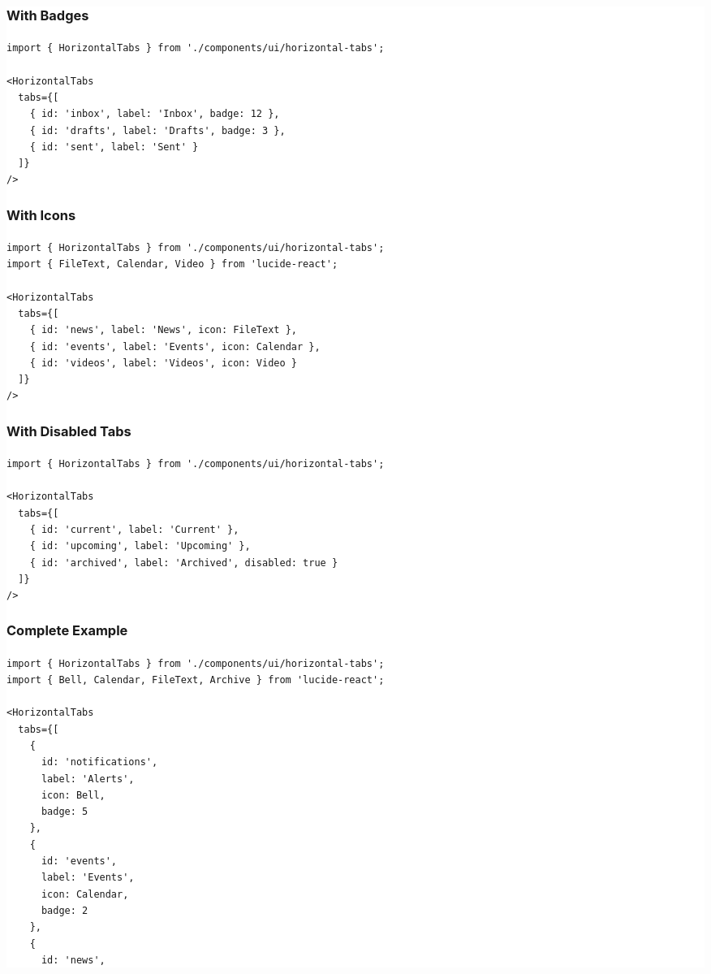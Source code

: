 ### With Badges

```tsx
import { HorizontalTabs } from './components/ui/horizontal-tabs';

<HorizontalTabs
  tabs={[
    { id: 'inbox', label: 'Inbox', badge: 12 },
    { id: 'drafts', label: 'Drafts', badge: 3 },
    { id: 'sent', label: 'Sent' }
  ]}
/>
```

### With Icons

```tsx
import { HorizontalTabs } from './components/ui/horizontal-tabs';
import { FileText, Calendar, Video } from 'lucide-react';

<HorizontalTabs
  tabs={[
    { id: 'news', label: 'News', icon: FileText },
    { id: 'events', label: 'Events', icon: Calendar },
    { id: 'videos', label: 'Videos', icon: Video }
  ]}
/>
```

### With Disabled Tabs

```tsx
import { HorizontalTabs } from './components/ui/horizontal-tabs';

<HorizontalTabs
  tabs={[
    { id: 'current', label: 'Current' },
    { id: 'upcoming', label: 'Upcoming' },
    { id: 'archived', label: 'Archived', disabled: true }
  ]}
/>
```

### Complete Example

```tsx
import { HorizontalTabs } from './components/ui/horizontal-tabs';
import { Bell, Calendar, FileText, Archive } from 'lucide-react';

<HorizontalTabs
  tabs={[
    { 
      id: 'notifications', 
      label: 'Alerts', 
      icon: Bell,
      badge: 5 
    },
    { 
      id: 'events', 
      label: 'Events', 
      icon: Calendar,
      badge: 2 
    },
    { 
      id: 'news', 
```